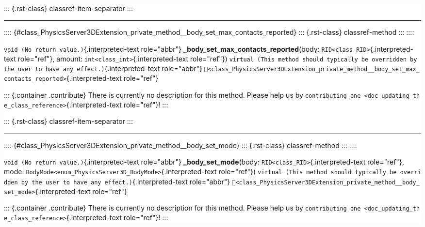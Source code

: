 ::: {.rst-class}
classref-item-separator
:::

------------------------------------------------------------------------

:::: {#class_PhysicsServer3DExtension_private_method__body_set_max_contacts_reported}
::: {.rst-class}
classref-method
:::
::::

`void (No return value.)`{.interpreted-text role="abbr"}
**\_body_set_max_contacts_reported**(body:
`RID<class_RID>`{.interpreted-text role="ref"}, amount:
`int<class_int>`{.interpreted-text role="ref"})
`virtual (This method should typically be overridden by the user to have any effect.)`{.interpreted-text
role="abbr"}
`🔗<class_PhysicsServer3DExtension_private_method__body_set_max_contacts_reported>`{.interpreted-text
role="ref"}

::: {.container .contribute}
There is currently no description for this method. Please help us by
`contributing one <doc_updating_the_class_reference>`{.interpreted-text
role="ref"}!
:::

::: {.rst-class}
classref-item-separator
:::

------------------------------------------------------------------------

:::: {#class_PhysicsServer3DExtension_private_method__body_set_mode}
::: {.rst-class}
classref-method
:::
::::

`void (No return value.)`{.interpreted-text role="abbr"}
**\_body_set_mode**(body: `RID<class_RID>`{.interpreted-text
role="ref"}, mode:
`BodyMode<enum_PhysicsServer3D_BodyMode>`{.interpreted-text role="ref"})
`virtual (This method should typically be overridden by the user to have any effect.)`{.interpreted-text
role="abbr"}
`🔗<class_PhysicsServer3DExtension_private_method__body_set_mode>`{.interpreted-text
role="ref"}

::: {.container .contribute}
There is currently no description for this method. Please help us by
`contributing one <doc_updating_the_class_reference>`{.interpreted-text
role="ref"}!
:::
